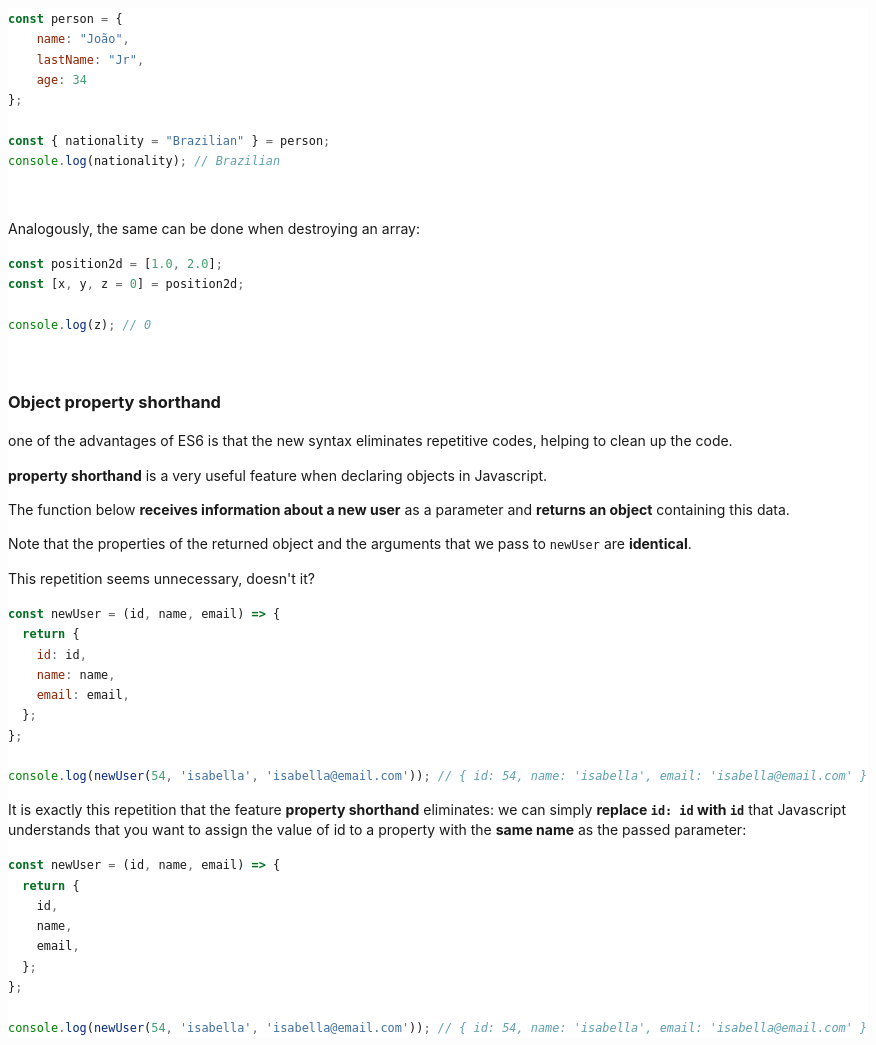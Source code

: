 ```js
const person = {
    name: "João",
    lastName: "Jr",
    age: 34
};

const { nationality = "Brazilian" } = person;
console.log(nationality); // Brazilian
```

<br>

Analogously, the same can be done when destroying an array:

```js
const position2d = [1.0, 2.0];
const [x, y, z = 0] = position2d;

console.log(z); // 0
```

<br>

### Object property shorthand

one of the advantages of ES6 is that the new syntax eliminates repetitive codes, helping to clean up the code.

**property shorthand** is a very useful feature when declaring objects in Javascript.

The function below **receives information about a new user** as a parameter and **returns an object** containing this data.

Note that the properties of the returned object and the arguments that we pass to `newUser` are **identical**.

This repetition seems unnecessary, doesn't it?

```js
const newUser = (id, name, email) => {
  return {
    id: id,
    name: name,
    email: email,
  };
};

console.log(newUser(54, 'isabella', 'isabella@email.com')); // { id: 54, name: 'isabella', email: 'isabella@email.com' }
```

It is exactly this repetition that the feature **property shorthand** eliminates: we can simply **replace `id: id` with `id`** that Javascript understands that you want to assign the value of id to a property with the **same name** as the passed parameter:

```js
const newUser = (id, name, email) => {
  return {
    id,
    name,
    email,
  };
};

console.log(newUser(54, 'isabella', 'isabella@email.com')); // { id: 54, name: 'isabella', email: 'isabella@email.com' }
```
